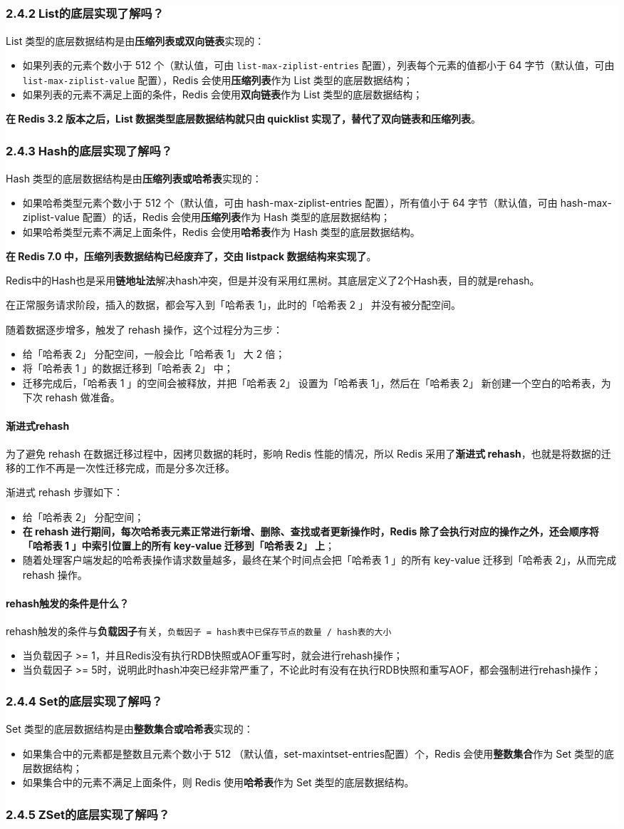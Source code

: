 ### 2.4.2 List的底层实现了解吗？

List 类型的底层数据结构是由**压缩列表或双向链表**实现的：

- 如果列表的元素个数小于 512 个（默认值，可由 `list-max-ziplist-entries` 配置），列表每个元素的值都小于 64 字节（默认值，可由 `list-max-ziplist-value` 配置），Redis 会使用**压缩列表**作为 List 类型的底层数据结构；
- 如果列表的元素不满足上面的条件，Redis 会使用**双向链表**作为 List 类型的底层数据结构；

**在 Redis 3.2 版本之后，List 数据类型底层数据结构就只由 quicklist 实现了，替代了双向链表和压缩列表**。

### 2.4.3 Hash的底层实现了解吗？

Hash 类型的底层数据结构是由**压缩列表或哈希表**实现的：

- 如果哈希类型元素个数小于 512 个（默认值，可由 hash-max-ziplist-entries 配置），所有值小于 64 字节（默认值，可由 hash-max-ziplist-value 配置）的话，Redis 会使用**压缩列表**作为 Hash 类型的底层数据结构；
- 如果哈希类型元素不满足上面条件，Redis 会使用**哈希表**作为 Hash 类型的底层数据结构。

**在 Redis 7.0 中，压缩列表数据结构已经废弃了，交由 listpack 数据结构来实现了**。

Redis中的Hash也是采用**链地址法**解决hash冲突，但是并没有采用红黑树。其底层定义了2个Hash表，目的就是rehash。

在正常服务请求阶段，插入的数据，都会写入到「哈希表 1」，此时的「哈希表 2 」 并没有被分配空间。

随着数据逐步增多，触发了 rehash 操作，这个过程分为三步：

- 给「哈希表 2」 分配空间，一般会比「哈希表 1」 大 2 倍；
- 将「哈希表 1 」的数据迁移到「哈希表 2」 中；
- 迁移完成后，「哈希表 1 」的空间会被释放，并把「哈希表 2」 设置为「哈希表 1」，然后在「哈希表 2」 新创建一个空白的哈希表，为下次 rehash 做准备。

#### 渐进式rehash

为了避免 rehash 在数据迁移过程中，因拷贝数据的耗时，影响 Redis 性能的情况，所以 Redis 采用了**渐进式 rehash**，也就是将数据的迁移的工作不再是一次性迁移完成，而是分多次迁移。

渐进式 rehash 步骤如下：

- 给「哈希表 2」 分配空间；
- **在 rehash 进行期间，每次哈希表元素正常进行新增、删除、查找或者更新操作时，Redis 除了会执行对应的操作之外，还会顺序将「哈希表 1 」中索引位置上的所有 key-value 迁移到「哈希表 2」 上**；
- 随着处理客户端发起的哈希表操作请求数量越多，最终在某个时间点会把「哈希表 1 」的所有 key-value 迁移到「哈希表 2」，从而完成 rehash 操作。

#### rehash触发的条件是什么？

rehash触发的条件与**负载因子**有关，`负载因子 = hash表中已保存节点的数量 / hash表的大小`

- 当负载因子 >= 1，并且Redis没有执行RDB快照或AOF重写时，就会进行rehash操作；
- 当负载因子 >= 5时，说明此时hash冲突已经非常严重了，不论此时有没有在执行RDB快照和重写AOF，都会强制进行rehash操作；

### 2.4.4 Set的底层实现了解吗？

Set 类型的底层数据结构是由**整数集合或哈希表**实现的：

- 如果集合中的元素都是整数且元素个数小于 512 （默认值，set-maxintset-entries配置）个，Redis 会使用**整数集合**作为 Set 类型的底层数据结构；
- 如果集合中的元素不满足上面条件，则 Redis 使用**哈希表**作为 Set 类型的底层数据结构。

### 2.4.5 ZSet的底层实现了解吗？

